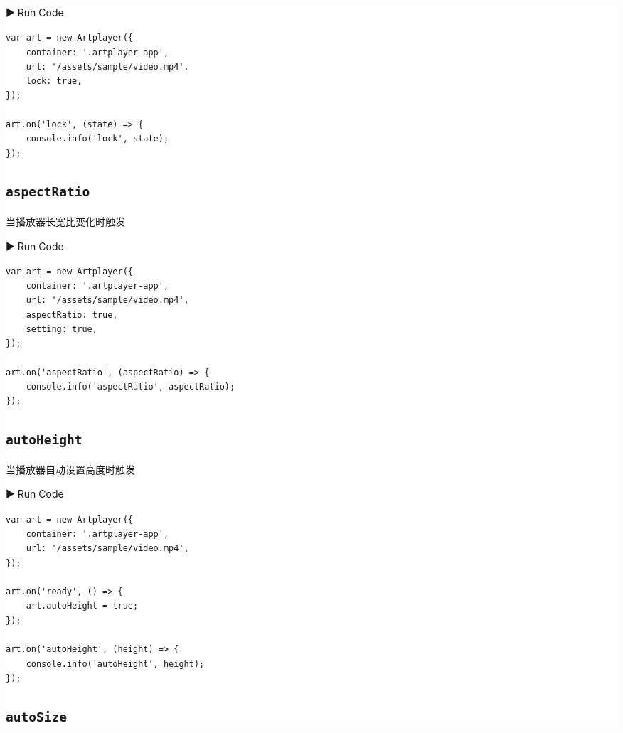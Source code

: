 <div className="run-code">▶ Run Code</div>

```js{6}
var art = new Artplayer({
    container: '.artplayer-app',
    url: '/assets/sample/video.mp4',
    lock: true,
});

art.on('lock', (state) => {
    console.info('lock', state);
});
```

## `aspectRatio`

当播放器长宽比变化时触发

<div className="run-code">▶ Run Code</div>

```js{8}
var art = new Artplayer({
    container: '.artplayer-app',
    url: '/assets/sample/video.mp4',
    aspectRatio: true,
    setting: true,
});

art.on('aspectRatio', (aspectRatio) => {
    console.info('aspectRatio', aspectRatio);
});
```

## `autoHeight`

当播放器自动设置高度时触发

<div className="run-code">▶ Run Code</div>

```js{10}
var art = new Artplayer({
    container: '.artplayer-app',
    url: '/assets/sample/video.mp4',
});

art.on('ready', () => {
    art.autoHeight = true;
});

art.on('autoHeight', (height) => {
    console.info('autoHeight', height);
});
```

## `autoSize`
